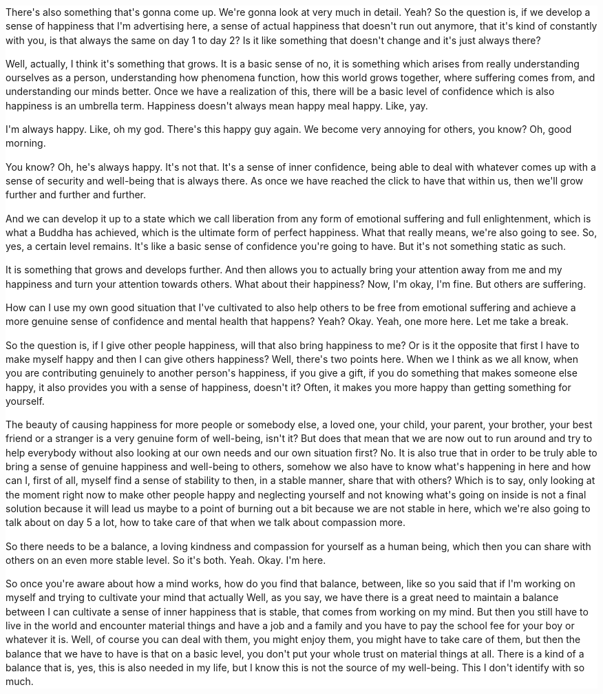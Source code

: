 There's also something that's gonna come up. We're gonna look at very much in detail. Yeah? So the question is, if we develop a sense of happiness that I'm advertising here, a sense of actual happiness that doesn't run out anymore, that it's kind of constantly with you, is that always the same on day 1 to day 2? Is it like something that doesn't change and it's just always there?

Well, actually, I think it's something that grows. It is a basic sense of no, it is something which arises from really understanding ourselves as a person, understanding how phenomena function, how this world grows together, where suffering comes from, and understanding our minds better. Once we have a realization of this, there will be a basic level of confidence which is also happiness is an umbrella term. Happiness doesn't always mean happy meal happy. Like, yay.

I'm always happy. Like, oh my god. There's this happy guy again. We become very annoying for others, you know? Oh, good morning.

You know? Oh, he's always happy. It's not that. It's a sense of inner confidence, being able to deal with whatever comes up with a sense of security and well-being that is always there. As once we have reached the click to have that within us, then we'll grow further and further and further.

And we can develop it up to a state which we call liberation from any form of emotional suffering and full enlightenment, which is what a Buddha has achieved, which is the ultimate form of perfect happiness. What that really means, we're also going to see. So, yes, a certain level remains. It's like a basic sense of confidence you're going to have. But it's not something static as such.

It is something that grows and develops further. And then allows you to actually bring your attention away from me and my happiness and turn your attention towards others. What about their happiness? Now, I'm okay, I'm fine. But others are suffering.

How can I use my own good situation that I've cultivated to also help others to be free from emotional suffering and achieve a more genuine sense of confidence and mental health that happens? Yeah? Okay. Yeah, one more here. Let me take a break.

So the question is, if I give other people happiness, will that also bring happiness to me? Or is it the opposite that first I have to make myself happy and then I can give others happiness? Well, there's two points here. When we I think as we all know, when you are contributing genuinely to another person's happiness, if you give a gift, if you do something that makes someone else happy, it also provides you with a sense of happiness, doesn't it? Often, it makes you more happy than getting something for yourself.

The beauty of causing happiness for more people or somebody else, a loved one, your child, your parent, your brother, your best friend or a stranger is a very genuine form of well-being, isn't it? But does that mean that we are now out to run around and try to help everybody without also looking at our own needs and our own situation first? No. It is also true that in order to be truly able to bring a sense of genuine happiness and well-being to others, somehow we also have to know what's happening in here and how can I, first of all, myself find a sense of stability to then, in a stable manner, share that with others? Which is to say, only looking at the moment right now to make other people happy and neglecting yourself and not knowing what's going on inside is not a final solution because it will lead us maybe to a point of burning out a bit because we are not stable in here, which we're also going to talk about on day 5 a lot, how to take care of that when we talk about compassion more.

So there needs to be a balance, a loving kindness and compassion for yourself as a human being, which then you can share with others on an even more stable level. So it's both. Yeah. Okay. I'm here.

So once you're aware about how a mind works, how do you find that balance, between, like so you said that if I'm working on myself and trying to cultivate your mind that actually Well, as you say, we have there is a great need to maintain a balance between I can cultivate a sense of inner happiness that is stable, that comes from working on my mind. But then you still have to live in the world and encounter material things and have a job and a family and you have to pay the school fee for your boy or whatever it is. Well, of course you can deal with them, you might enjoy them, you might have to take care of them, but then the balance that we have to have is that on a basic level, you don't put your whole trust on material things at all. There is a kind of a balance that is, yes, this is also needed in my life, but I know this is not the source of my well-being. This I don't identify with so much.
